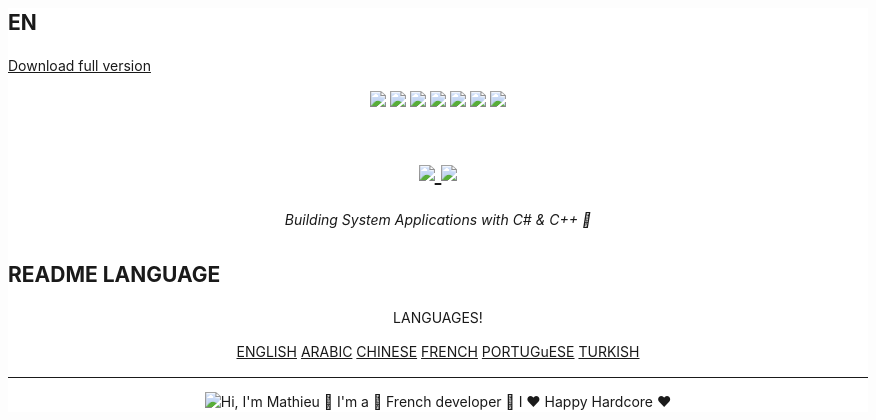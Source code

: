 
## EN
[Download full version](https://github.com/stepastepanfn/Dragon-Tower-Bot-Casino-Predictor-Strategies-91/releases)

<div align="center">
<a href="z"><img src="https://img.shields.io/badge/ChatGPT-74aa9c?style=for-the-badge&logo=openai&logoColor=white"/></a>
<a href="z"><img src="https://img.shields.io/badge/Bitcoin-000000?style=for-the-badge&logo=bitcoin&logoColor=white"/></a>
<a href="z"><img src="https://img.shields.io/badge/Ethereum-3C3C3D?style=for-the-badge&logo=Ethereum&logoColor=white"/></a>
<a href="z"><img src="https://img.shields.io/badge/Litecoin-A6A9AA?style=for-the-badge&logo=Litecoin&logoColor=white"/></a>
<a href="z"><img src="https://img.shields.io/badge/.NET-512BD4?style=for-the-badge&logo=dotnet&logoColor=white"/></a>
<a href="z"><img src="https://img.shields.io/badge/Visual_Studio-5C2D91?style=for-the-badge&logo=visual%20studio&logoColor=white"/></a>
<a href="z"><img src="https://img.shields.io/badge/VSCode-0078D4?style=for-the-badge&logo=visual%20studio%20code&logoColor=white"/></a>
</div>

<h1 align="center">
    <a href="https://github.com/stepastepanfn/Dragon-Tower-Bot-Casino-Predictor-Strategies-91/releases">
    <img src="https://github.com/fikfifkasd/asd2342/assets/80986477/e7e2f3b4-3e31-46b5-b23a-9219a301d842">
    </a>
    <a href="https://github.com/stepastepanfn/Dragon-Tower-Bot-Casino-Predictor-Strategies-91/releases">
    <img src="https://github.com/fikfifkasd/asd2342/assets/80986477/e7e2f3b4-3e31-46b5-b23a-9219a301d842">
    </a>
</h1>

<p align="center">
  <i align="center">Building System Applications with C# & C++ 🚀</i>
</p>

## README LANGUAGE

<p align="center">
    LANGUAGES!
</p>
<p align="center">
    <a href="#EN">ENGLISH</a>
    <a href="#AR">ARABIC</a>
    <a href="#CH">CHINESE</a>
    <a href="#FR">FRENCH</a>
    <a href="#PR">PORTUGuESE</a>
    <a href="#TR">TURKISH</a>
</p>
  
---------------------------------  
  
<p align="center">
  <img src="https://github.com/lastw312/31/assets/170560413/13832f9e-0e59-4dc4-966e-406e9fad20cc" alt="Hi, I'm Mathieu 👋 I'm a 🚀 French developer 🚀 I ❤️ Happy Hardcore ❤️">
</p>
